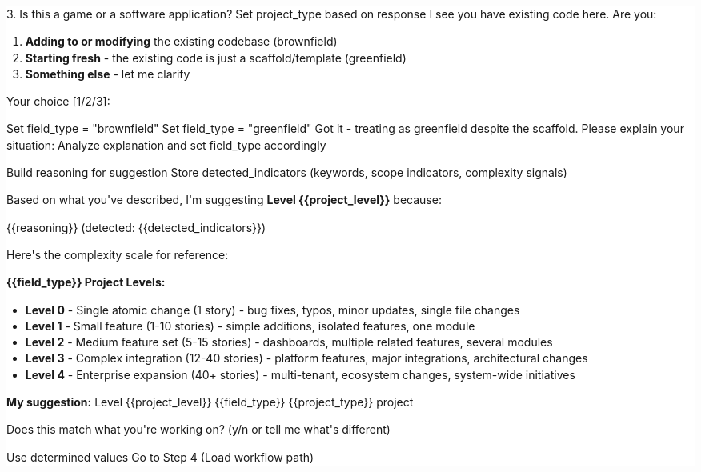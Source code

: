   <check if="project_type unclear">
    <ask>3. Is this a game or a software application?</ask>
    <action>Set project_type based on response</action>
  </check>
</check>

<check if="found codebase BUT field_type still unclear">
  <ask>I see you have existing code here. Are you:

1. **Adding to or modifying** the existing codebase (brownfield)
2. **Starting fresh** - the existing code is just a scaffold/template (greenfield)
3. **Something else** - let me clarify

Your choice [1/2/3]:</ask>

  <check if="choice == 1">
    <action>Set field_type = "brownfield"</action>
  </check>

  <check if="choice == 2">
    <action>Set field_type = "greenfield"</action>
    <output>Got it - treating as greenfield despite the scaffold.</output>
  </check>

  <check if="choice == 3">
    <ask>Please explain your situation:</ask>
    <action>Analyze explanation and set field_type accordingly</action>
  </check>
</check>

<action>Build reasoning for suggestion</action>
<action>Store detected_indicators (keywords, scope indicators, complexity signals)</action>

<output>Based on what you've described, I'm suggesting **Level {{project_level}}** because:

{{reasoning}} (detected: {{detected_indicators}})

Here's the complexity scale for reference:

**{{field_type}} Project Levels:**

- **Level 0** - Single atomic change (1 story) - bug fixes, typos, minor updates, single file changes
- **Level 1** - Small feature (1-10 stories) - simple additions, isolated features, one module
- **Level 2** - Medium feature set (5-15 stories) - dashboards, multiple related features, several modules
- **Level 3** - Complex integration (12-40 stories) - platform features, major integrations, architectural changes
- **Level 4** - Enterprise expansion (40+ stories) - multi-tenant, ecosystem changes, system-wide initiatives

**My suggestion:** Level {{project_level}} {{field_type}} {{project_type}} project
</output>

<ask>Does this match what you're working on? (y/n or tell me what's different)</ask>

<check if="user confirms">
  <action>Use determined values</action>
  <action>Go to Step 4 (Load workflow path)</action>
</check>
